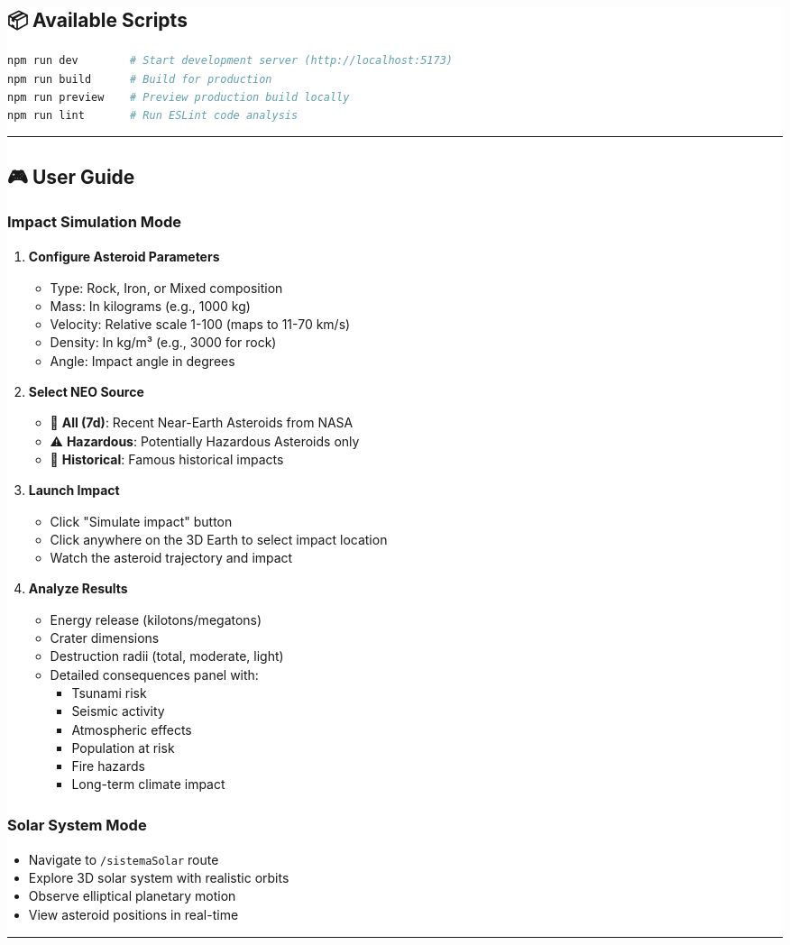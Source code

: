 
## 📦 Available Scripts

```bash
npm run dev        # Start development server (http://localhost:5173)
npm run build      # Build for production
npm run preview    # Preview production build locally
npm run lint       # Run ESLint code analysis
```

---

## 🎮 User Guide

### Impact Simulation Mode

1. **Configure Asteroid Parameters**
   - Type: Rock, Iron, or Mixed composition
   - Mass: In kilograms (e.g., 1000 kg)
   - Velocity: Relative scale 1-100 (maps to 11-70 km/s)
   - Density: In kg/m³ (e.g., 3000 for rock)
   - Angle: Impact angle in degrees

2. **Select NEO Source**
   - 📡 **All (7d)**: Recent Near-Earth Asteroids from NASA
   - ⚠️ **Hazardous**: Potentially Hazardous Asteroids only
   - 📜 **Historical**: Famous historical impacts

3. **Launch Impact**
   - Click "Simulate impact" button
   - Click anywhere on the 3D Earth to select impact location
   - Watch the asteroid trajectory and impact

4. **Analyze Results**
   - Energy release (kilotons/megatons)
   - Crater dimensions
   - Destruction radii (total, moderate, light)
   - Detailed consequences panel with:
     - Tsunami risk
     - Seismic activity
     - Atmospheric effects
     - Population at risk
     - Fire hazards
     - Long-term climate impact

### Solar System Mode

- Navigate to `/sistemaSolar` route
- Explore 3D solar system with realistic orbits
- Observe elliptical planetary motion
- View asteroid positions in real-time

---
